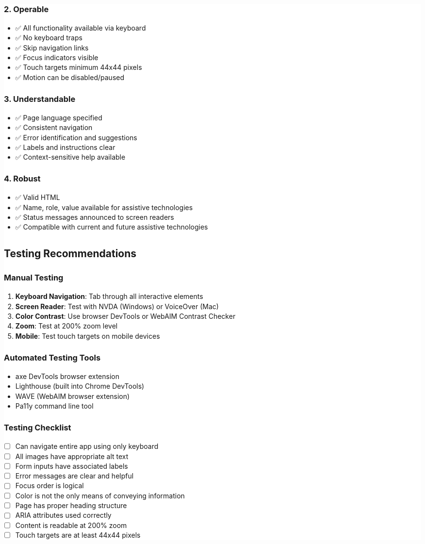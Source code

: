 ### 2. Operable

- ✅ All functionality available via keyboard
- ✅ No keyboard traps
- ✅ Skip navigation links
- ✅ Focus indicators visible
- ✅ Touch targets minimum 44x44 pixels
- ✅ Motion can be disabled/paused

### 3. Understandable

- ✅ Page language specified
- ✅ Consistent navigation
- ✅ Error identification and suggestions
- ✅ Labels and instructions clear
- ✅ Context-sensitive help available

### 4. Robust

- ✅ Valid HTML
- ✅ Name, role, value available for assistive technologies
- ✅ Status messages announced to screen readers
- ✅ Compatible with current and future assistive technologies

## Testing Recommendations

### Manual Testing

1. **Keyboard Navigation**: Tab through all interactive elements
2. **Screen Reader**: Test with NVDA (Windows) or VoiceOver (Mac)
3. **Color Contrast**: Use browser DevTools or WebAIM Contrast Checker
4. **Zoom**: Test at 200% zoom level
5. **Mobile**: Test touch targets on mobile devices

### Automated Testing Tools

- axe DevTools browser extension
- Lighthouse (built into Chrome DevTools)
- WAVE (WebAIM browser extension)
- Pa11y command line tool

### Testing Checklist

- [ ] Can navigate entire app using only keyboard
- [ ] All images have appropriate alt text
- [ ] Form inputs have associated labels
- [ ] Error messages are clear and helpful
- [ ] Focus order is logical
- [ ] Color is not the only means of conveying information
- [ ] Page has proper heading structure
- [ ] ARIA attributes used correctly
- [ ] Content is readable at 200% zoom
- [ ] Touch targets are at least 44x44 pixels
